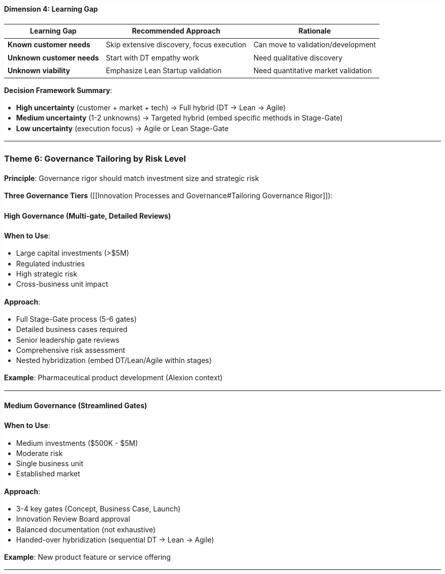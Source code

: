 #### Dimension 4: Learning Gap

| Learning Gap | Recommended Approach | Rationale |
|--------------|---------------------|-----------|
| **Known customer needs** | Skip extensive discovery, focus execution | Can move to validation/development |
| **Unknown customer needs** | Start with DT empathy work | Need qualitative discovery |
| **Unknown viability** | Emphasize Lean Startup validation | Need quantitative market validation |

**Decision Framework Summary**:
- **High uncertainty** (customer + market + tech) → Full hybrid (DT → Lean → Agile)
- **Medium uncertainty** (1-2 unknowns) → Targeted hybrid (embed specific methods in Stage-Gate)
- **Low uncertainty** (execution focus) → Agile or Lean Stage-Gate

---

### Theme 6: Governance Tailoring by Risk Level

**Principle**: Governance rigor should match investment size and strategic risk

**Three Governance Tiers** ([[Innovation Processes and Governance#Tailoring Governance Rigor]]):

#### High Governance (Multi-gate, Detailed Reviews)
**When to Use**:
- Large capital investments (>$5M)
- Regulated industries
- High strategic risk
- Cross-business unit impact

**Approach**:
- Full Stage-Gate process (5-6 gates)
- Detailed business cases required
- Senior leadership gate reviews
- Comprehensive risk assessment
- Nested hybridization (embed DT/Lean/Agile within stages)

**Example**: Pharmaceutical product development (Alexion context)

---

#### Medium Governance (Streamlined Gates)
**When to Use**:
- Medium investments ($500K - $5M)
- Moderate risk
- Single business unit
- Established market

**Approach**:
- 3-4 key gates (Concept, Business Case, Launch)
- Innovation Review Board approval
- Balanced documentation (not exhaustive)
- Handed-over hybridization (sequential DT → Lean → Agile)

**Example**: New product feature or service offering

---